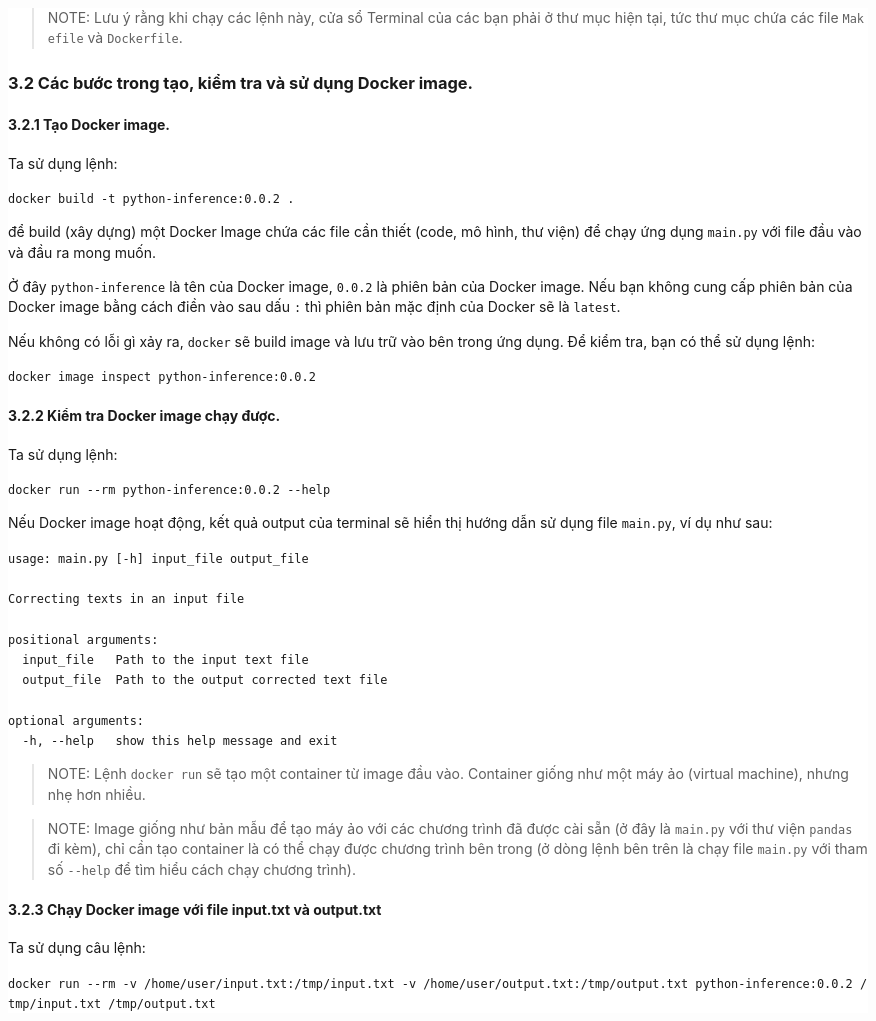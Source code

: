 > NOTE: Lưu ý rằng khi chạy các lệnh này, cửa sổ Terminal của các bạn phải ở thư mục hiện tại, tức thư mục chứa các file `Makefile` và `Dockerfile`.

### 3.2 Các bước trong tạo, kiểm tra và sử dụng Docker image.

#### 3.2.1 Tạo Docker image.
Ta sử dụng lệnh:
```
docker build -t python-inference:0.0.2 .
```
để build (xây dựng) một Docker Image chứa các file cần thiết (code, mô hình, thư viện) để chạy ứng dụng `main.py` với file đầu vào và đầu ra mong muốn.

Ở đây `python-inference` là tên của Docker image, `0.0.2` là phiên bản của Docker image. Nếu bạn không cung cấp phiên bản của Docker image bằng cách điền vào sau dấu `:` thì phiên bản mặc định của Docker sẽ là `latest`.

Nếu không có lỗi gì xảy ra, `docker` sẽ build image và lưu trữ vào bên trong ứng dụng.
Để kiểm tra, bạn có thể sử dụng lệnh:
```
docker image inspect python-inference:0.0.2
```

#### 3.2.2 Kiểm tra Docker image chạy được.
Ta sử dụng lệnh:
```
docker run --rm python-inference:0.0.2 --help
```
Nếu Docker image hoạt động, kết quả output của terminal sẽ hiển thị hướng dẫn sử dụng file `main.py`, ví dụ như sau:
```
usage: main.py [-h] input_file output_file

Correcting texts in an input file

positional arguments:
  input_file   Path to the input text file
  output_file  Path to the output corrected text file

optional arguments:
  -h, --help   show this help message and exit
```

> NOTE: Lệnh `docker run` sẽ tạo một container từ image đầu vào. Container giống như một máy ảo (virtual machine), nhưng nhẹ hơn nhiều.

> NOTE: Image giống như bản mẫu để tạo máy ảo với các chương trình đã được cài sẵn (ở đây là `main.py` với thư viện `pandas` đi kèm), chỉ cần tạo container là có thể chạy được chương trình bên trong (ở dòng lệnh bên trên là chạy file `main.py` với tham số  `--help` để tìm hiểu cách chạy chương trình).

#### 3.2.3 Chạy Docker image với file input.txt và output.txt
Ta sử dụng câu lệnh:
```
docker run --rm -v /home/user/input.txt:/tmp/input.txt -v /home/user/output.txt:/tmp/output.txt python-inference:0.0.2 /tmp/input.txt /tmp/output.txt
```
